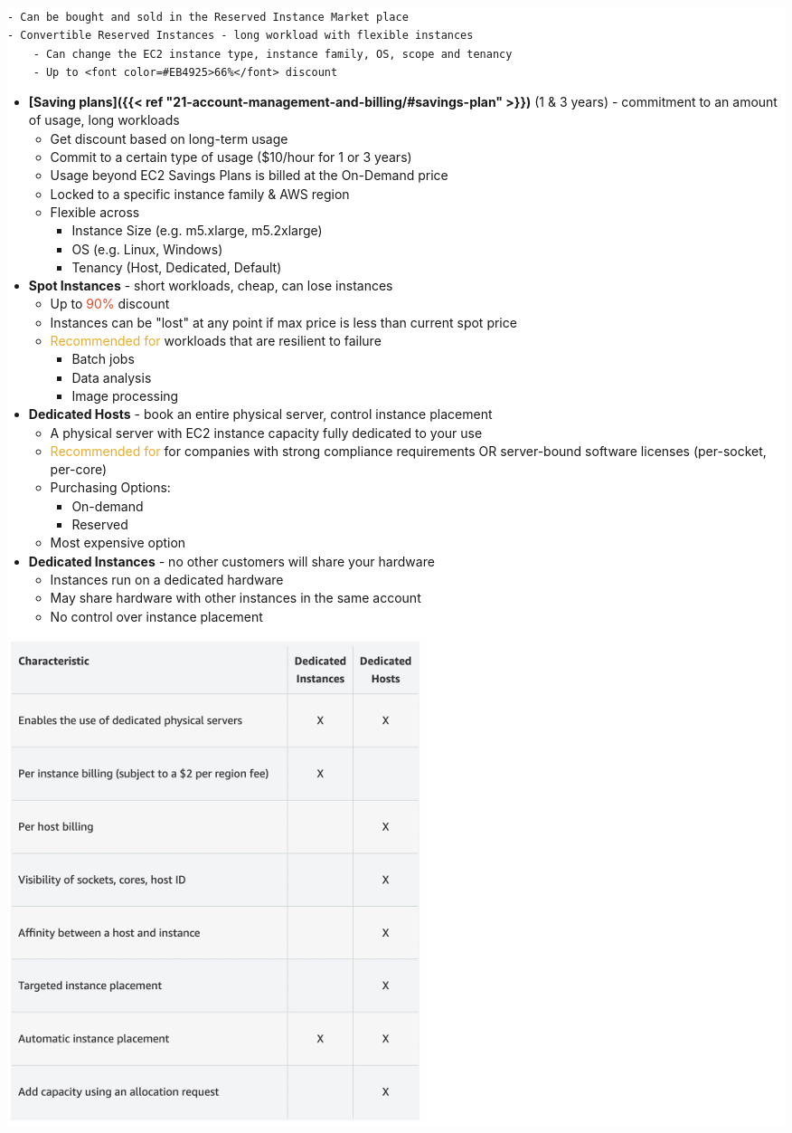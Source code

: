 	- Can be bought and sold in the Reserved Instance Market place
	- Convertible Reserved Instances - long workload with flexible instances
		- Can change the EC2 instance type, instance family, OS, scope and tenancy
		- Up to <font color=#EB4925>66%</font> discount
- **[Saving plans]({{< ref "21-account-management-and-billing/#savings-plan" >}})** (1 & 3 years) - commitment to an amount of usage, long workloads
	- Get discount based on long-term usage
	- Commit to a certain type of usage ($10/hour for 1 or 3 years)
	- Usage beyond EC2 Savings Plans is billed at the On-Demand price
	- Locked to a specific instance family & AWS region
	- Flexible across
		- Instance Size (e.g. m5.xlarge, m5.2xlarge)
		- OS (e.g. Linux, Windows)
		- Tenancy (Host, Dedicated, Default)
- **Spot Instances** - short workloads, cheap, can lose instances
	- Up to <font color=#EB4925>90%</font> discount
	- Instances can be "lost" at any point if max price is less than current spot price
	- <font color=#EBAC25>Recommended for</font> workloads that are resilient to failure
		- Batch jobs
		- Data analysis
		- Image processing
- **Dedicated Hosts** - book an entire physical server, control instance placement
	- A physical server with EC2 instance capacity fully dedicated to your use
	- <font color=#EBAC25>Recommended for</font> for companies with strong compliance requirements OR server-bound software licenses (per-socket, per-core)
	- Purchasing Options:
		- On-demand
		- Reserved
	- Most expensive option
- **Dedicated Instances** - no other customers will share your hardware
	- Instances run on a dedicated hardware
	- May share hardware with other instances in the same account
	- No control over instance placement

![](./assets/AWS_EC2_dedicated.png)
